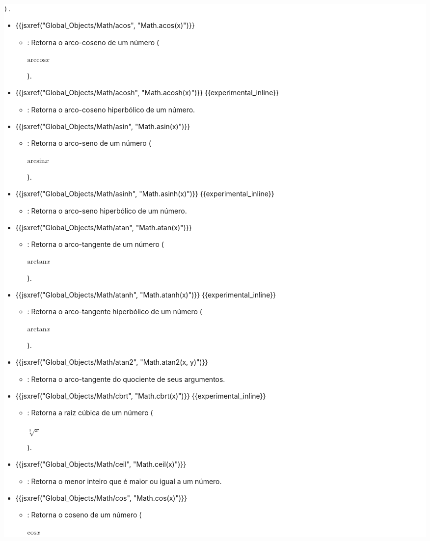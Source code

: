     ).

- {{jsxref("Global_Objects/Math/acos", "Math.acos(x)")}}

  - : Retorna o arco-coseno de um número (

    <math><semantics><mrow><mo lspace="0em" rspace="0em">arccos</mo><mi>x</mi></mrow><annotation encoding="TeX">\arccos{x}</annotation></semantics></math>

    ).

- {{jsxref("Global_Objects/Math/acosh", "Math.acosh(x)")}} {{experimental_inline}}
  - : Retorna o arco-coseno hiperbólico de um número.
- {{jsxref("Global_Objects/Math/asin", "Math.asin(x)")}}

  - : Retorna o arco-seno de um número (

    <math><semantics><mrow><mo lspace="0em" rspace="0em">arcsin</mo><mi>x</mi></mrow><annotation encoding="TeX">\arcsin{x}</annotation></semantics></math>

    ).

- {{jsxref("Global_Objects/Math/asinh", "Math.asinh(x)")}} {{experimental_inline}}
  - : Retorna o arco-seno hiperbólico de um número.
- {{jsxref("Global_Objects/Math/atan", "Math.atan(x)")}}

  - : Retorna o arco-tangente de um número (

    <math><semantics><mrow><mo lspace="0em" rspace="0em">arctan</mo><mi>x</mi></mrow><annotation encoding="TeX">\arctan{x}</annotation></semantics></math>

    ).

- {{jsxref("Global_Objects/Math/atanh", "Math.atanh(x)")}} {{experimental_inline}}

  - : Retorna o arco-tangente hiperbólico de um número (

    <math><semantics><mrow><mo lspace="0em" rspace="0em">arctan</mo><mi>x</mi></mrow><annotation encoding="TeX">\arctan{x}</annotation></semantics></math>

    ).

- {{jsxref("Global_Objects/Math/atan2", "Math.atan2(x, y)")}}
  - : Retorna o arco-tangente do quociente de seus argumentos.
- {{jsxref("Global_Objects/Math/cbrt", "Math.cbrt(x)")}} {{experimental_inline}}

  - : Retorna a raiz cúbica de um número (

    <math><semantics><mroot><mi>x</mi><mn>3</mn></mroot><annotation encoding="TeX">\root{3}{x}</annotation></semantics></math>

    ).

- {{jsxref("Global_Objects/Math/ceil", "Math.ceil(x)")}}
  - : Retorna o menor inteiro que é maior ou igual a um número.
- {{jsxref("Global_Objects/Math/cos", "Math.cos(x)")}}

  - : Retorna o coseno de um número (

    <math><semantics><mrow><mo lspace="0em" rspace="0em">cos</mo><mi>x</mi></mrow><annotation encoding="TeX">\cos{x}</annotation></semantics></math>
